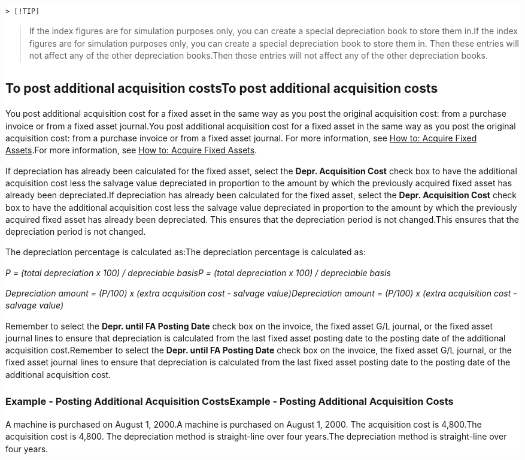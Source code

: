     > [!TIP]  
   >   <span data-ttu-id="1985e-142">If the index figures are for simulation purposes only, you can create a special depreciation book to store them in.</span><span class="sxs-lookup"><span data-stu-id="1985e-142">If the index figures are for simulation purposes only, you can create a special depreciation book to store them in.</span></span> <span data-ttu-id="1985e-143">Then these entries will not affect any of the other depreciation books.</span><span class="sxs-lookup"><span data-stu-id="1985e-143">Then these entries will not affect any of the other depreciation books.</span></span>

   ## <a name="to-post-additional-acquisition-costs"></a><span data-ttu-id="1985e-144">To post additional acquisition costs</span><span class="sxs-lookup"><span data-stu-id="1985e-144">To post additional acquisition costs</span></span>
   <span data-ttu-id="1985e-145">You post additional acquisition cost for a fixed asset in the same way as you post the original acquisition cost: from a purchase invoice or from a fixed asset journal.</span><span class="sxs-lookup"><span data-stu-id="1985e-145">You post additional acquisition cost for a fixed asset in the same way as you post the original acquisition cost: from a purchase invoice or from a fixed asset journal.</span></span> <span data-ttu-id="1985e-146">For more information, see [How to: Acquire Fixed Assets](fa-how-acquire.md).</span><span class="sxs-lookup"><span data-stu-id="1985e-146">For more information, see [How to: Acquire Fixed Assets](fa-how-acquire.md).</span></span>  

<span data-ttu-id="1985e-147">If depreciation has already been calculated for the fixed asset, select the **Depr. Acquisition Cost** check box to have the additional acquisition cost less the salvage value depreciated in proportion to the amount by which the previously acquired fixed asset has already been depreciated.</span><span class="sxs-lookup"><span data-stu-id="1985e-147">If depreciation has already been calculated for the fixed asset, select the **Depr. Acquisition Cost** check box to have the additional acquisition cost less the salvage value depreciated in proportion to the amount by which the previously acquired fixed asset has already been depreciated.</span></span> <span data-ttu-id="1985e-148">This ensures that the depreciation period is not changed.</span><span class="sxs-lookup"><span data-stu-id="1985e-148">This ensures that the depreciation period is not changed.</span></span>  

<span data-ttu-id="1985e-149">The depreciation percentage is calculated as:</span><span class="sxs-lookup"><span data-stu-id="1985e-149">The depreciation percentage is calculated as:</span></span>  

*<span data-ttu-id="1985e-150">P = (total depreciation x 100) / depreciable basis</span><span class="sxs-lookup"><span data-stu-id="1985e-150">P = (total depreciation x 100) / depreciable basis</span></span>*

*<span data-ttu-id="1985e-151">Depreciation amount = (P/100) x (extra acquisition cost - salvage value)</span><span class="sxs-lookup"><span data-stu-id="1985e-151">Depreciation amount = (P/100) x (extra acquisition cost - salvage value)</span></span>*  

<span data-ttu-id="1985e-152">Remember to select the **Depr. until FA Posting Date** check box on the invoice, the fixed asset G/L journal, or the fixed asset journal lines to ensure that depreciation is calculated from the last fixed asset posting date to the posting date of the additional acquisition cost.</span><span class="sxs-lookup"><span data-stu-id="1985e-152">Remember to select the **Depr. until FA Posting Date** check box on the invoice, the fixed asset G/L journal, or the fixed asset journal lines to ensure that depreciation is calculated from the last fixed asset posting date to the posting date of the additional acquisition cost.</span></span>

### <a name="example---posting-additional-acquisition-costs"></a><span data-ttu-id="1985e-153">Example - Posting Additional Acquisition Costs</span><span class="sxs-lookup"><span data-stu-id="1985e-153">Example - Posting Additional Acquisition Costs</span></span>
<span data-ttu-id="1985e-154">A machine is purchased on August 1, 2000.</span><span class="sxs-lookup"><span data-stu-id="1985e-154">A machine is purchased on August 1, 2000.</span></span> <span data-ttu-id="1985e-155">The acquisition cost is 4,800.</span><span class="sxs-lookup"><span data-stu-id="1985e-155">The acquisition cost is 4,800.</span></span> <span data-ttu-id="1985e-156">The depreciation method is straight-line over four years.</span><span class="sxs-lookup"><span data-stu-id="1985e-156">The depreciation method is straight-line over four years.</span></span>
